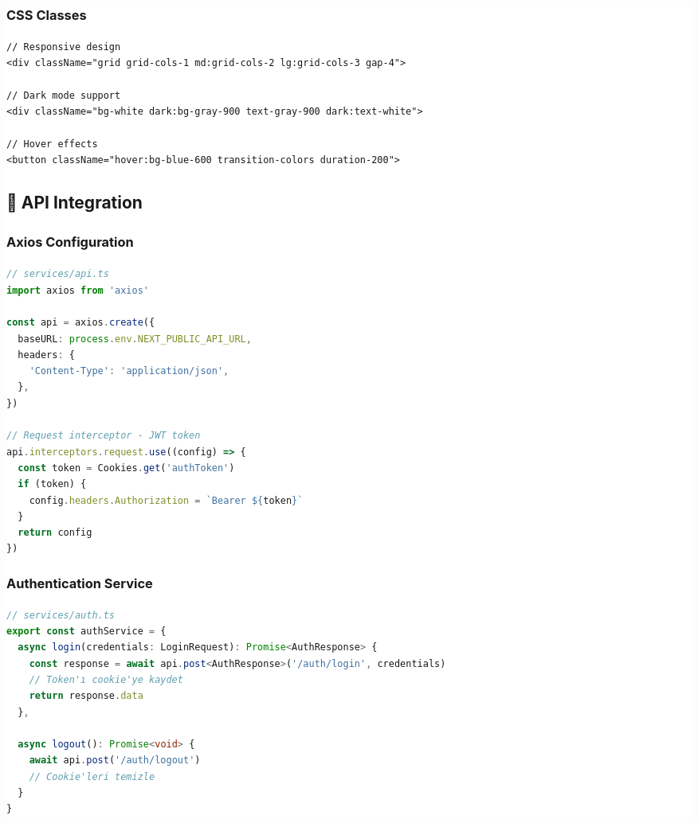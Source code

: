 ### CSS Classes

```tsx
// Responsive design
<div className="grid grid-cols-1 md:grid-cols-2 lg:grid-cols-3 gap-4">

// Dark mode support
<div className="bg-white dark:bg-gray-900 text-gray-900 dark:text-white">

// Hover effects
<button className="hover:bg-blue-600 transition-colors duration-200">
```

## 🔧 API Integration

### Axios Configuration

```typescript
// services/api.ts
import axios from 'axios'

const api = axios.create({
  baseURL: process.env.NEXT_PUBLIC_API_URL,
  headers: {
    'Content-Type': 'application/json',
  },
})

// Request interceptor - JWT token
api.interceptors.request.use((config) => {
  const token = Cookies.get('authToken')
  if (token) {
    config.headers.Authorization = `Bearer ${token}`
  }
  return config
})
```

### Authentication Service

```typescript
// services/auth.ts
export const authService = {
  async login(credentials: LoginRequest): Promise<AuthResponse> {
    const response = await api.post<AuthResponse>('/auth/login', credentials)
    // Token'ı cookie'ye kaydet
    return response.data
  },
  
  async logout(): Promise<void> {
    await api.post('/auth/logout')
    // Cookie'leri temizle
  }
}
```
